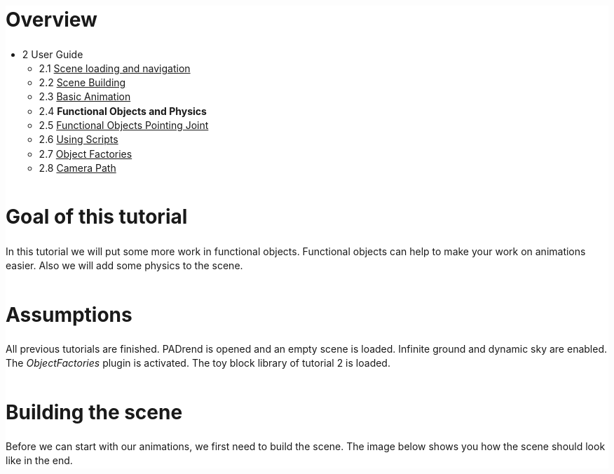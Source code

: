 


# Overview
* 2 User Guide
    * 2.1 [Scene loading and navigation](../../2_User_Guide/1_Scene_loading_and_navigation/Scene_loading_and_navigation.md)
    * 2.2 [Scene Building](../../2_User_Guide/2_Scene_Building/Scene_Building.md)
    * 2.3 [Basic Animation](../../2_User_Guide/3_Basic_Animation/Basic_Animation.md)
    * 2.4 **Functional Objects and Physics**
    * 2.5 [Functional Objects Pointing Joint](../../2_User_Guide/5_Functional_Objects_Pointing_Joint/Functional_Objects_Pointing_Joint.md)
    * 2.6 [Using Scripts](../../2_User_Guide/6_Using_Scripts/Using_Scripts.md)
    * 2.7 [Object Factories](../../2_User_Guide/7_Object_Factories/Object_Factories.md)
    * 2.8 [Camera Path](../../2_User_Guide/8_Camera_Path/Camera_Path.md)


# Goal of this tutorial
In this tutorial we will put some more work in functional objects.
Functional objects can help to make your work on animations easier.
Also we will add some physics to the scene.

# Assumptions
All previous tutorials are finished.
PADrend is opened and an empty scene is loaded.
Infinite ground and dynamic sky are enabled.
The _ObjectFactories_ plugin is activated.
The toy block library of tutorial 2 is loaded.

# Building the scene
Before we can start with our animations, we first need to build the scene.
The image below shows you how the scene should look like in the end.
